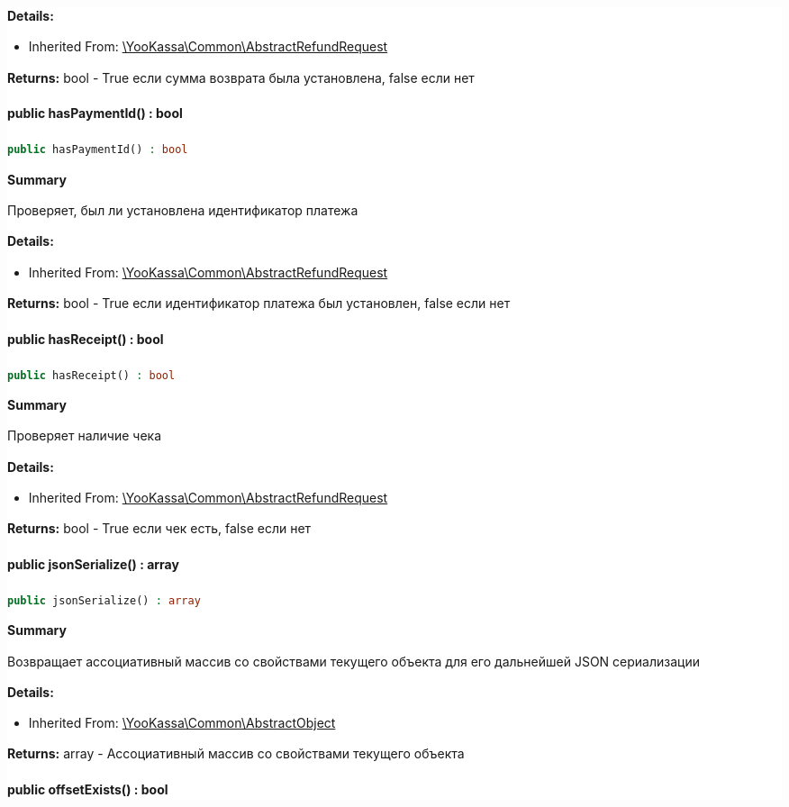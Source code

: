 **Details:**
* Inherited From: [\YooKassa\Common\AbstractRefundRequest](YooKassa-Common-AbstractRefundRequest.md)

**Returns:** bool - True если сумма возврата была установлена, false если нет


<a name="method_hasPaymentId" class="anchor"></a>
#### public hasPaymentId() : bool

```php
public hasPaymentId() : bool
```

**Summary**

Проверяет, был ли установлена идентификатор платежа

**Details:**
* Inherited From: [\YooKassa\Common\AbstractRefundRequest](YooKassa-Common-AbstractRefundRequest.md)

**Returns:** bool - True если идентификатор платежа был установлен, false если нет


<a name="method_hasReceipt" class="anchor"></a>
#### public hasReceipt() : bool

```php
public hasReceipt() : bool
```

**Summary**

Проверяет наличие чека

**Details:**
* Inherited From: [\YooKassa\Common\AbstractRefundRequest](YooKassa-Common-AbstractRefundRequest.md)

**Returns:** bool - True если чек есть, false если нет


<a name="method_jsonSerialize" class="anchor"></a>
#### public jsonSerialize() : array

```php
public jsonSerialize() : array
```

**Summary**

Возвращает ассоциативный массив со свойствами текущего объекта для его дальнейшей JSON сериализации

**Details:**
* Inherited From: [\YooKassa\Common\AbstractObject](YooKassa-Common-AbstractObject.md)

**Returns:** array - Ассоциативный массив со свойствами текущего объекта


<a name="method_offsetExists" class="anchor"></a>
#### public offsetExists() : bool
